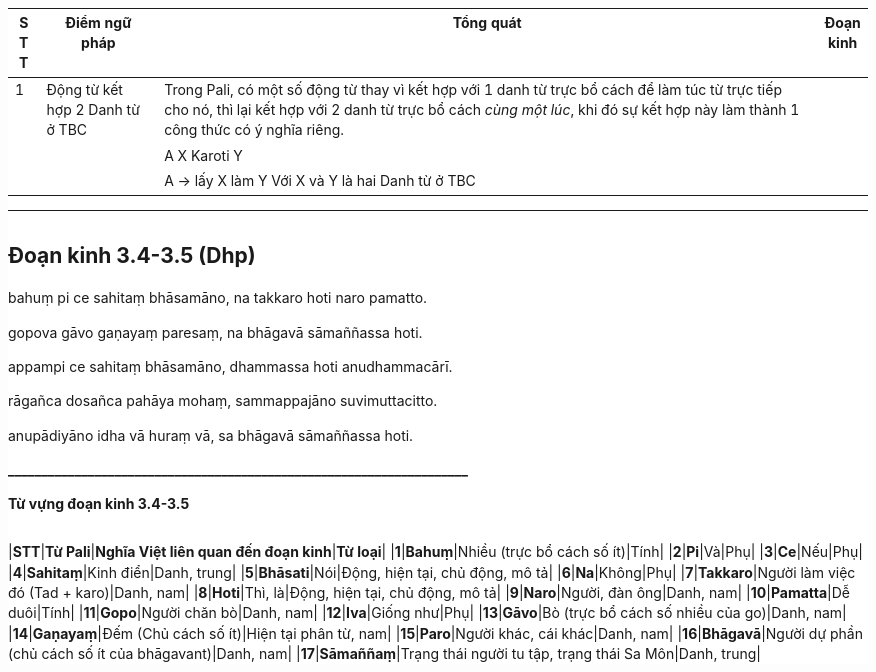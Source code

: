   

| STT | Điểm ngữ pháp                   | Tổng quát                                                                                                                                                                                                                         | Đoạn kinh |
| --- | ------------------------------- | --------------------------------------------------------------------------------------------------------------------------------------------------------------------------------------------------------------------------------- | --------- |
| 1   | Động từ kết hợp 2 Danh từ ở TBC | Trong Pali, có một số động từ thay vì kết hợp với 1 danh từ trực bổ cách để làm túc từ trực tiếp cho nó, thì lại kết hợp với 2 danh từ trực bổ cách _cùng một lúc_, khi đó sự kết hợp này làm thành 1 công thức có ý nghĩa riêng. |           |
|     |                                 | A X Karoti Y                                                                                                                                                                                                                      |           |
|     |                                 | A -> lấy X làm Y Với X và Y là hai Danh từ ở TBC                                                                                                                                                                                  |           |


---
## **Đoạn kinh 3.4-3.5 (Dhp)**

  

bahuṃ pi ce sahitaṃ bhāsamāno, na takkaro hoti naro pamatto.

gopova gāvo gaṇayaṃ paresaṃ, na bhāgavā sāmaññassa hoti.

  

appampi ce sahitaṃ bhāsamāno, dhammassa hoti anudhammacārī.

rāgañca dosañca pahāya mohaṃ, sammappajāno suvimuttacitto.

anupādiyāno idha vā huraṃ vā, sa bhāgavā sāmaññassa hoti.

  

**_____________________________________________________________________**

  

**Từ vựng đoạn kinh 3.4-3.5**

  

|   |   |   |   |
|---|---|---|---|
   
|**STT**|**Từ Pali**|**Nghĩa Việt liên quan đến đoạn kinh**|**Từ loại**|
|**1**|**Bahuṃ**|Nhiều (trực bổ cách số ít)|Tính|
|**2**|**Pi**|Và|Phụ|
|**3**|**Ce**|Nếu|Phụ|
|**4**|**Sahitaṃ**|Kinh điển|Danh, trung|
|**5**|**Bhāsati**|Nói|Động, hiện tại, chủ động, mô tả|
|**6**|**Na**|Không|Phụ|
|**7**|**Takkaro**|Người làm việc đó (Tad + karo)|Danh, nam|
|**8**|**Hoti**|Thì, là|Động, hiện tại, chủ động, mô tả|
|**9**|**Naro**|Người, đàn ông|Danh, nam|
|**10**|**Pamatta**|Dễ duôi|Tính|
|**11**|**Gopo**|Người chăn bò|Danh, nam|
|**12**|**Iva**|Giống như|Phụ|
|**13**|**Gāvo**|Bò (trực bổ cách số nhiều của go)|Danh, nam|
|**14**|**Gaṇayaṃ**|Đếm (Chủ cách số ít)|Hiện tại phân từ, nam|
|**15**|**Paro**|Người khác, cái khác|Danh, nam|
|**16**|**Bhāgavā**|Người dự phần (chủ cách số ít của bhāgavant)|Danh, nam|
|**17**|**Sāmaññaṃ**|Trạng thái người tu tập, trạng thái Sa Môn|Danh, trung|